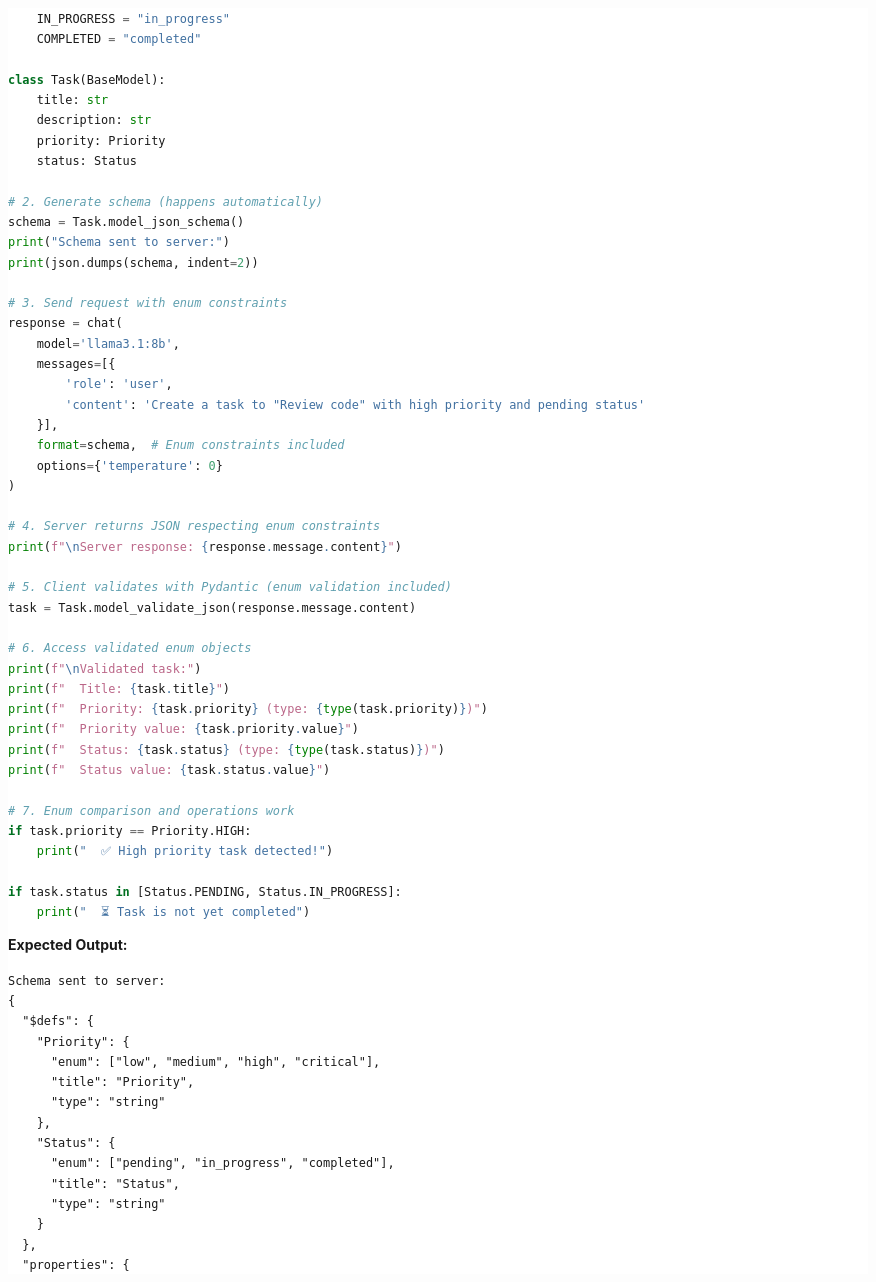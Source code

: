 ```python
    IN_PROGRESS = "in_progress"
    COMPLETED = "completed"

class Task(BaseModel):
    title: str
    description: str
    priority: Priority
    status: Status

# 2. Generate schema (happens automatically)
schema = Task.model_json_schema()
print("Schema sent to server:")
print(json.dumps(schema, indent=2))

# 3. Send request with enum constraints
response = chat(
    model='llama3.1:8b',
    messages=[{
        'role': 'user',
        'content': 'Create a task to "Review code" with high priority and pending status'
    }],
    format=schema,  # Enum constraints included
    options={'temperature': 0}
)

# 4. Server returns JSON respecting enum constraints
print(f"\nServer response: {response.message.content}")

# 5. Client validates with Pydantic (enum validation included)
task = Task.model_validate_json(response.message.content)

# 6. Access validated enum objects
print(f"\nValidated task:")
print(f"  Title: {task.title}")
print(f"  Priority: {task.priority} (type: {type(task.priority)})")
print(f"  Priority value: {task.priority.value}")
print(f"  Status: {task.status} (type: {type(task.status)})")
print(f"  Status value: {task.status.value}")

# 7. Enum comparison and operations work
if task.priority == Priority.HIGH:
    print("  ✅ High priority task detected!")

if task.status in [Status.PENDING, Status.IN_PROGRESS]:
    print("  ⏳ Task is not yet completed")
```

**Expected Output:**
```
Schema sent to server:
{
  "$defs": {
    "Priority": {
      "enum": ["low", "medium", "high", "critical"],
      "title": "Priority",
      "type": "string"
    },
    "Status": {
      "enum": ["pending", "in_progress", "completed"],
      "title": "Status", 
      "type": "string"
    }
  },
  "properties": {
```